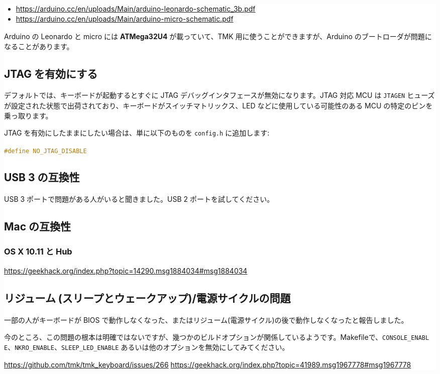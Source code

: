 - https://arduino.cc/en/uploads/Main/arduino-leonardo-schematic_3b.pdf
- https://arduino.cc/en/uploads/Main/arduino-micro-schematic.pdf

Arduino の Leonardo と micro には **ATMega32U4** が載っていて、TMK 用に使うことができますが、Arduino のブートローダが問題になることがあります。

## JTAG を有効にする

デフォルトでは、キーボードが起動するとすぐに JTAG デバッグインタフェースが無効になります。JTAG 対応 MCU は `JTAGEN` ヒューズが設定された状態で出荷されており、キーボードがスイッチマトリックス、LED などに使用している可能性のある MCU の特定のピンを乗っ取ります。

JTAG を有効にしたままにしたい場合は、単に以下のものを `config.h` に追加します:

```c
#define NO_JTAG_DISABLE
```

## USB 3 の互換性
USB 3 ポートで問題がある人がいると聞きました。USB 2 ポートを試してください。


## Mac の互換性
### OS X 10.11 と Hub
https://geekhack.org/index.php?topic=14290.msg1884034#msg1884034


## リジューム (スリープとウェークアップ)/電源サイクルの問題
一部の人がキーボードが BIOS で動作しなくなった、またはリジューム(電源サイクル)の後で動作しなくなったと報告しました。

今のところ、この問題の根本は明確ではないですが、幾つかのビルドオプションが関係しているようです。Makefileで、`CONSOLE_ENABLE`、`NKRO_ENABLE`、`SLEEP_LED_ENABLE` あるいは他のオプションを無効にしてみてください。

https://github.com/tmk/tmk_keyboard/issues/266
https://geekhack.org/index.php?topic=41989.msg1967778#msg1967778
